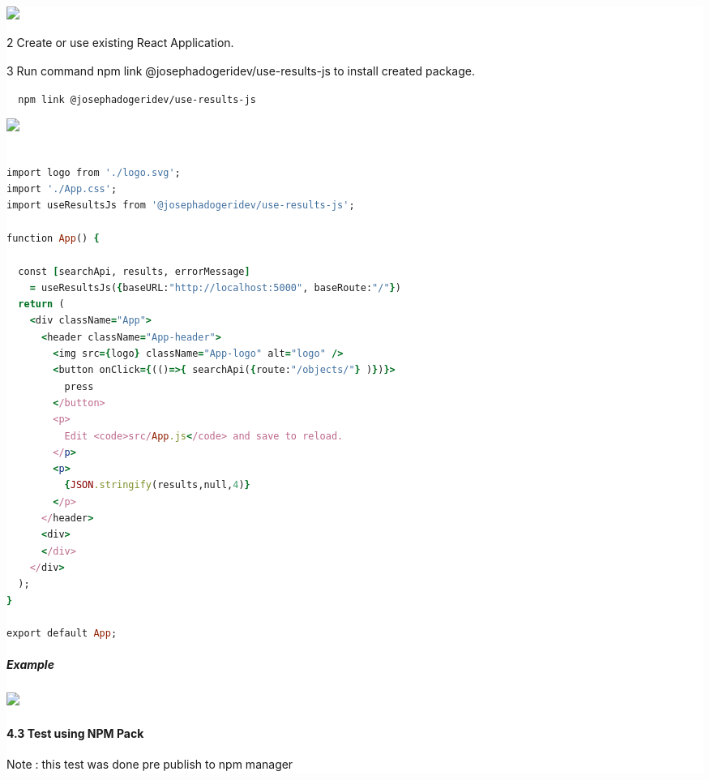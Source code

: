 ![](assets/images/npmlink.png)

2 Create or use existing React Application.

3 Run command npm link @josephadogeridev/use-results-js to install created package.

```bash
  npm link @josephadogeridev/use-results-js
```

![](assets/images/afternpmlink.png)

```ruby

import logo from './logo.svg';
import './App.css';
import useResultsJs from '@josephadogeridev/use-results-js';

function App() {

  const [searchApi, results, errorMessage] 
    = useResultsJs({baseURL:"http://localhost:5000", baseRoute:"/"})
  return (
    <div className="App">
      <header className="App-header">
        <img src={logo} className="App-logo" alt="logo" />
        <button onClick={(()=>{ searchApi({route:"/objects/"} )})}>
          press
        </button>
        <p>
          Edit <code>src/App.js</code> and save to reload.
        </p>
        <p>
          {JSON.stringify(results,null,4)}
        </p>      
      </header>
      <div>
      </div>
    </div>
  );
}

export default App;

```

##### Example #####

![](assets/images/reactusage.png)

#### 4.3 Test using NPM Pack ####

Note : this test was done pre publish to npm manager
